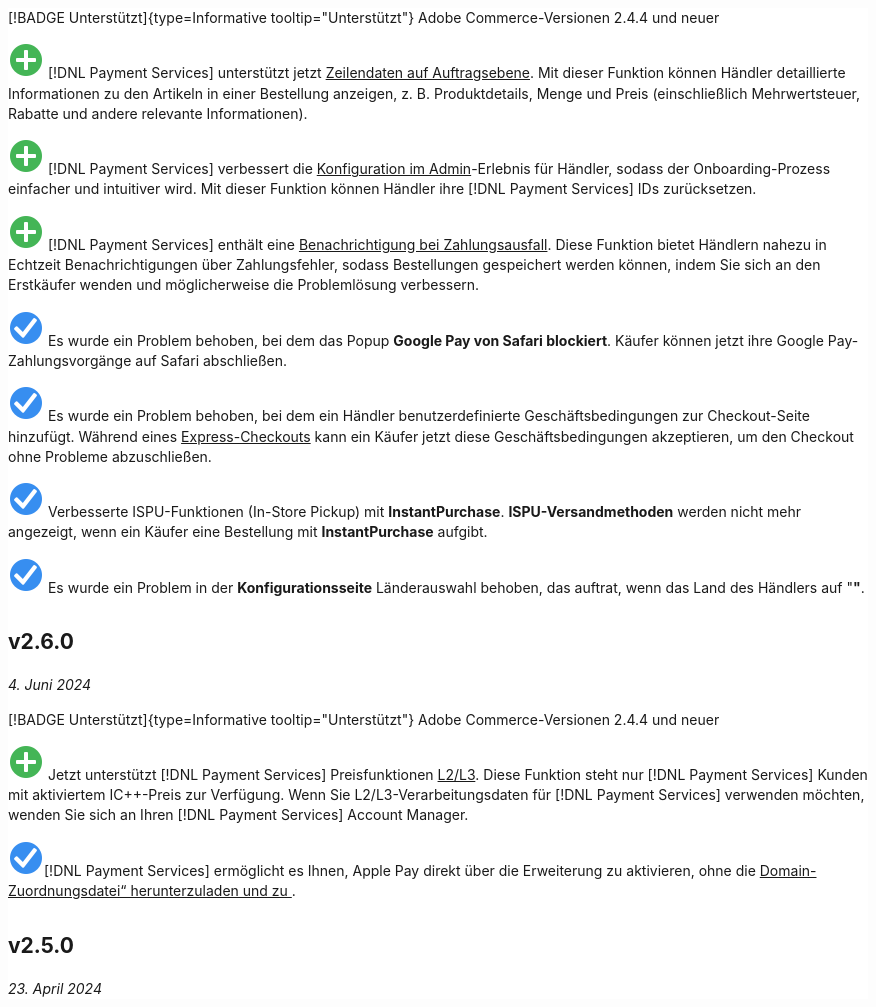 [!BADGE Unterstützt]{type=Informative tooltip="Unterstützt"} Adobe Commerce-Versionen 2.4.4 und neuer

![Neu](../assets/new.svg) [!DNL Payment Services] unterstützt jetzt [Zeilendaten auf Auftragsebene](https://experienceleague.adobe.com/de/docs/commerce-merchant-services/payment-services/payments-checkout/manage/line-items). Mit dieser Funktion können Händler detaillierte Informationen zu den Artikeln in einer Bestellung anzeigen, z. B. Produktdetails, Menge und Preis (einschließlich Mehrwertsteuer, Rabatte und andere relevante Informationen).

![Neu](../assets/new.svg) [!DNL Payment Services] verbessert die [Konfiguration im Admin](https://experienceleague.adobe.com/de/docs/commerce-merchant-services/payment-services/configure/configure-admin#general-configuration)-Erlebnis für Händler, sodass der Onboarding-Prozess einfacher und intuitiver wird. Mit dieser Funktion können Händler ihre [!DNL Payment Services] IDs zurücksetzen.

![Neu](../assets/new.svg) [!DNL Payment Services] enthält eine [Benachrichtigung bei Zahlungsausfall](https://experienceleague.adobe.com/de/docs/commerce-admin/stores-sales/point-of-purchase/checkout/checkout-payment-failed-emails). Diese Funktion bietet Händlern nahezu in Echtzeit Benachrichtigungen über Zahlungsfehler, sodass Bestellungen gespeichert werden können, indem Sie sich an den Erstkäufer wenden und möglicherweise die Problemlösung verbessern.

![Behebung](../assets/fix.svg) Es wurde ein Problem behoben, bei dem das Popup **Google Pay von Safari blockiert**. Käufer können jetzt ihre Google Pay-Zahlungsvorgänge auf Safari abschließen.

![Beheben](../assets/fix.svg) Es wurde ein Problem behoben, bei dem ein Händler benutzerdefinierte Geschäftsbedingungen zur Checkout-Seite hinzufügt. Während eines [Express-Checkouts](https://experienceleague.adobe.com/de/docs/commerce-merchant-services/payment-services/payments-checkout/payments-options#standard-vs-advanced-payments-experience) kann ein Käufer jetzt diese Geschäftsbedingungen akzeptieren, um den Checkout ohne Probleme abzuschließen.

![Beheben](../assets/fix.svg) Verbesserte ISPU-Funktionen (In-Store Pickup) mit **InstantPurchase**. **ISPU-Versandmethoden** werden nicht mehr angezeigt, wenn ein Käufer eine Bestellung mit **InstantPurchase** aufgibt.

![Behebung](../assets/fix.svg) Es wurde ein Problem in der **Konfigurationsseite** Länderauswahl behoben, das auftrat, wenn das Land des Händlers auf &quot;**&quot;**.

## v2.6.0

_4. Juni 2024_

[!BADGE Unterstützt]{type=Informative tooltip="Unterstützt"} Adobe Commerce-Versionen 2.4.4 und neuer

![Neu](../assets/new.svg) Jetzt unterstützt [!DNL Payment Services] Preisfunktionen [L2/L3](https://experienceleague.adobe.com/docs/commerce-merchant-services/payment-services/reporting/levels-card-payment-transactions.html). Diese Funktion steht nur [!DNL Payment Services] Kunden mit aktiviertem IC++-Preis zur Verfügung. Wenn Sie L2/L3-Verarbeitungsdaten für [!DNL Payment Services] verwenden möchten, wenden Sie sich an Ihren [!DNL Payment Services] Account Manager.

![Fix](../assets/fix.svg)[!DNL Payment Services] ermöglicht es Ihnen, Apple Pay direkt über die Erweiterung zu aktivieren, ohne die [Domain-Zuordnungsdatei“ herunterzuladen und zu &#x200B;](https://developer.paypal.com/docs/checkout/apm/apple-pay/#register-your-live-domain).

## v2.5.0

_23. April 2024_
